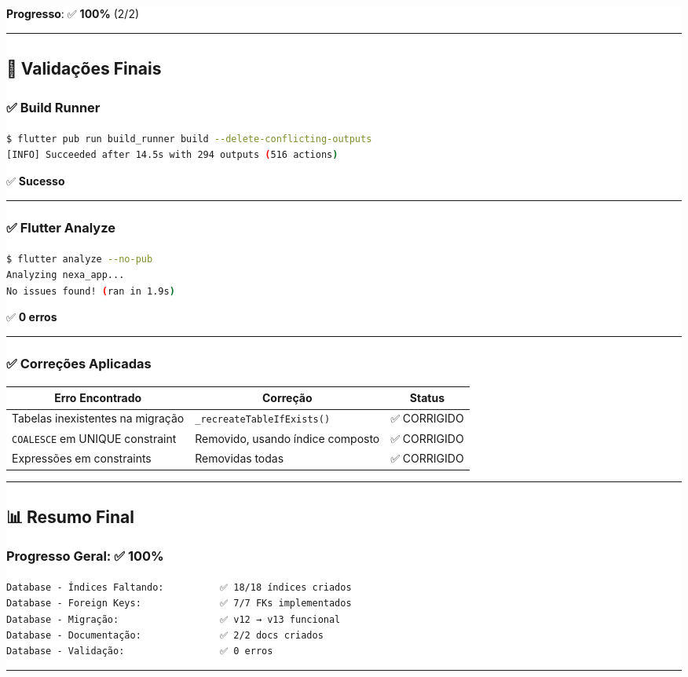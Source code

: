 **Progresso**: ✅ **100%** (2/2)

---

## 🎯 Validações Finais

### ✅ Build Runner

```bash
$ flutter pub run build_runner build --delete-conflicting-outputs
[INFO] Succeeded after 14.5s with 294 outputs (516 actions)
```

✅ **Sucesso**

---

### ✅ Flutter Analyze

```bash
$ flutter analyze --no-pub
Analyzing nexa_app...
No issues found! (ran in 1.9s)
```

✅ **0 erros**

---

### ✅ Correções Aplicadas

| Erro Encontrado                  | Correção                         | Status       |
| -------------------------------- | -------------------------------- | ------------ |
| Tabelas inexistentes na migração | `_recreateTableIfExists()`       | ✅ CORRIGIDO |
| `COALESCE` em UNIQUE constraint  | Removido, usando índice composto | ✅ CORRIGIDO |
| Expressões em constraints        | Removidas todas                  | ✅ CORRIGIDO |

---

## 📊 Resumo Final

### Progresso Geral: ✅ **100%**

```
Database - Índices Faltando:          ✅ 18/18 índices criados
Database - Foreign Keys:              ✅ 7/7 FKs implementados
Database - Migração:                  ✅ v12 → v13 funcional
Database - Documentação:              ✅ 2/2 docs criados
Database - Validação:                 ✅ 0 erros
```

---
